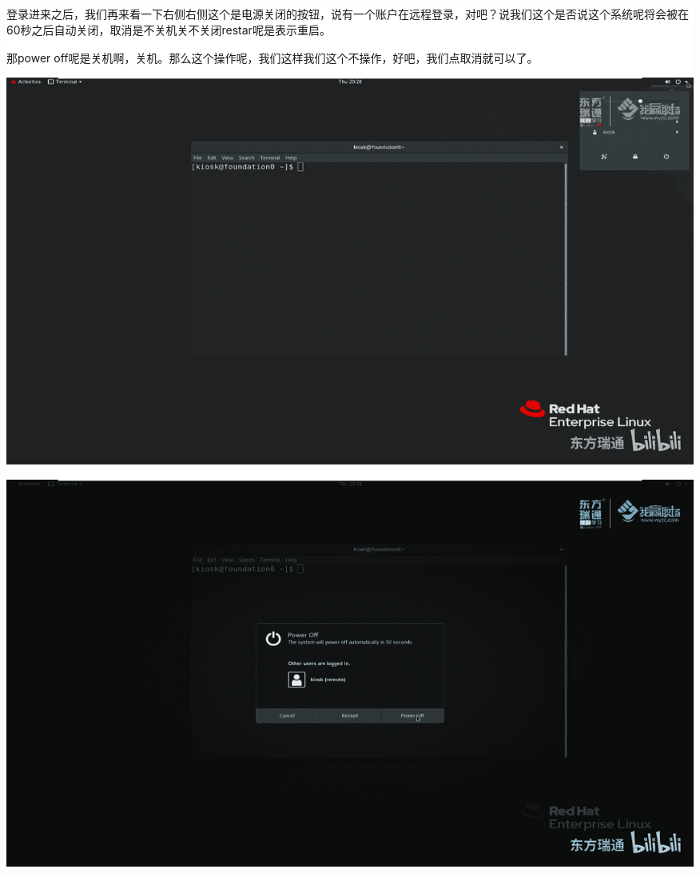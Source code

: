登录进来之后，我们再来看一下右侧右侧这个是电源关闭的按钮，说有一个账户在远程登录，对吧？说我们这个是否说这个系统呢将会被在60秒之后自动关闭，取消是不关机关不关闭restar呢是表示重启。

那power off呢是关机啊，关机。那么这个操作呢，我们这样我们这个不操作，好吧，我们点取消就可以了。



![](img/65f3577da7f6ea6b039e4d3b22706f4f_63.png)

![](img/65f3577da7f6ea6b039e4d3b22706f4f_64.png)
